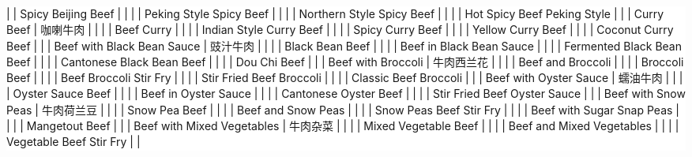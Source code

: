 | | Spicy Beijing Beef | |
| | Peking Style Spicy Beef | |
| | Northern Style Spicy Beef | |
| | Hot Spicy Beef Peking Style | |
| Curry Beef | 咖喇牛肉 | |
| | Beef Curry | |
| | Indian Style Curry Beef | |
| | Spicy Curry Beef | |
| | Yellow Curry Beef | |
| | Coconut Curry Beef | |
| Beef with Black Bean Sauce | 豉汁牛肉 | |
| | Black Bean Beef | |
| | Beef in Black Bean Sauce | |
| | Fermented Black Bean Beef | |
| | Cantonese Black Bean Beef | |
| | Dou Chi Beef | |
| Beef with Broccoli | 牛肉西兰花 | |
| | Beef and Broccoli | |
| | Broccoli Beef | |
| | Beef Broccoli Stir Fry | |
| | Stir Fried Beef Broccoli | |
| | Classic Beef Broccoli | |
| Beef with Oyster Sauce | 蠕油牛肉 | |
| | Oyster Sauce Beef | |
| | Beef in Oyster Sauce | |
| | Cantonese Oyster Beef | |
| | Stir Fried Beef Oyster Sauce | |
| Beef with Snow Peas | 牛肉荷兰豆 | |
| | Snow Pea Beef | |
| | Beef and Snow Peas | |
| | Snow Peas Beef Stir Fry | |
| | Beef with Sugar Snap Peas | |
| | Mangetout Beef | |
| Beef with Mixed Vegetables | 牛肉杂菜 | |
| | Mixed Vegetable Beef | |
| | Beef and Mixed Vegetables | |
| | Vegetable Beef Stir Fry | |